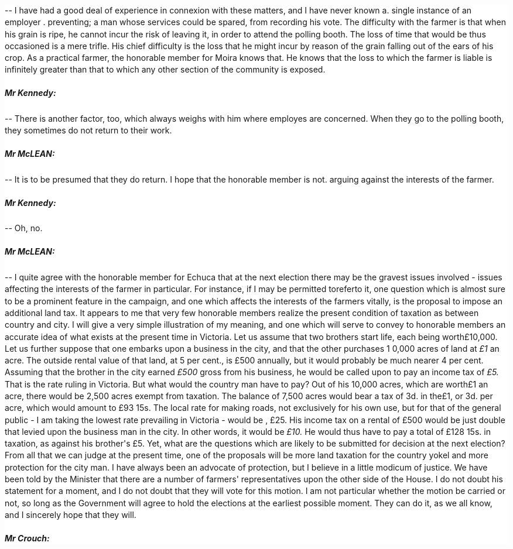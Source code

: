 -- I have had a good deal of experience in connexion with these matters, and I have never known a. single instance of an employer . preventing; a man whose services could be spared, from recording his vote. The difficulty with the farmer is that when his grain is ripe, he cannot incur the risk of leaving it, in order to attend the polling booth. The loss of time that would be thus occasioned is a mere trifle.  His  chief difficulty is the loss that he might incur by reason of the grain falling out of the ears of his crop. As a practical farmer, the honorable member for Moira knows that. He knows that the loss to which the farmer is liable is infinitely greater than that to which any other section of the community is exposed. 

##### Mr Kennedy:

--  There is another factor, too, which always weighs with him where employes are concerned. When they go to the polling booth, they sometimes do not return to their work. 

##### Mr McLEAN:

-- It is to be presumed that they do return. I hope that the honorable member is not. arguing against the interests of the farmer. 

##### Mr Kennedy:

--  Oh, no. 

##### Mr McLEAN:

-- I quite agree with the honorable member for Echuca that at the next election there may be the gravest issues involved - issues affecting the interests of the farmer in particular. For instance, if I may be permitted toreferto it, one question which is almost sure to be a prominent feature in the campaign, and one which affects the interests of the farmers vitally, is the proposal to impose an additional land tax. It appears to me that very few honorable members realize the present condition of taxation as between country and city. I will give a very simple illustration of my meaning, and one which will serve to convey to honorable members an accurate idea of what exists at the present time in Victoria. Let us assume that two brothers start life, each being worth£10,000. Let us further suppose that one embarks upon a business in the city, and that the other purchases 1 0,000 acres of land at  *£1*  an acre. The outside rental value of that land, at 5 per cent., is £500 annually, but it would probably be much nearer 4 per cent. Assuming that the brother in the city earned  *£500*  gross from his business, he would be called upon to pay an income tax of  *£5.*  That is the rate ruling in Victoria. But what would the country man have to pay? Out of his 10,000 acres, which are worth£1 an acre, there would be 2,500 acres exempt from taxation. The balance of 7,500 acres would bear a tax of 3d. in the£1, or 3d. per acre, which would amount to £93 15s. The local rate for making roads, not exclusively for his own use, but for that of the general public - I am taking the lowest rate prevailing in Victoria - would be , £25. His income tax on a rental of £500 would be just double that levied upon the business man in the city. In other words, it would be  *£10.*  He would thus have to pay a total of £128 15s. in taxation, as against his brother's £5. Yet, what are the questions which are likely to be submitted for decision at the next election? From all that we can judge at the present time, one of the proposals will be more land taxation for the country yokel and more protection for the city man. I have always been an advocate of protection, but I believe in a little modicum of justice. We have been told by the Minister that there are a number of farmers' representatives upon the other side of the House. I do not doubt his statement for a moment, and I do not doubt that they will vote for this motion. I am not particular whether the motion be carried or not, so long as the Government will agree to hold the elections at the earliest possible moment. They can do it, as we all know, and I sincerely hope that they will. 

##### Mr Crouch:

